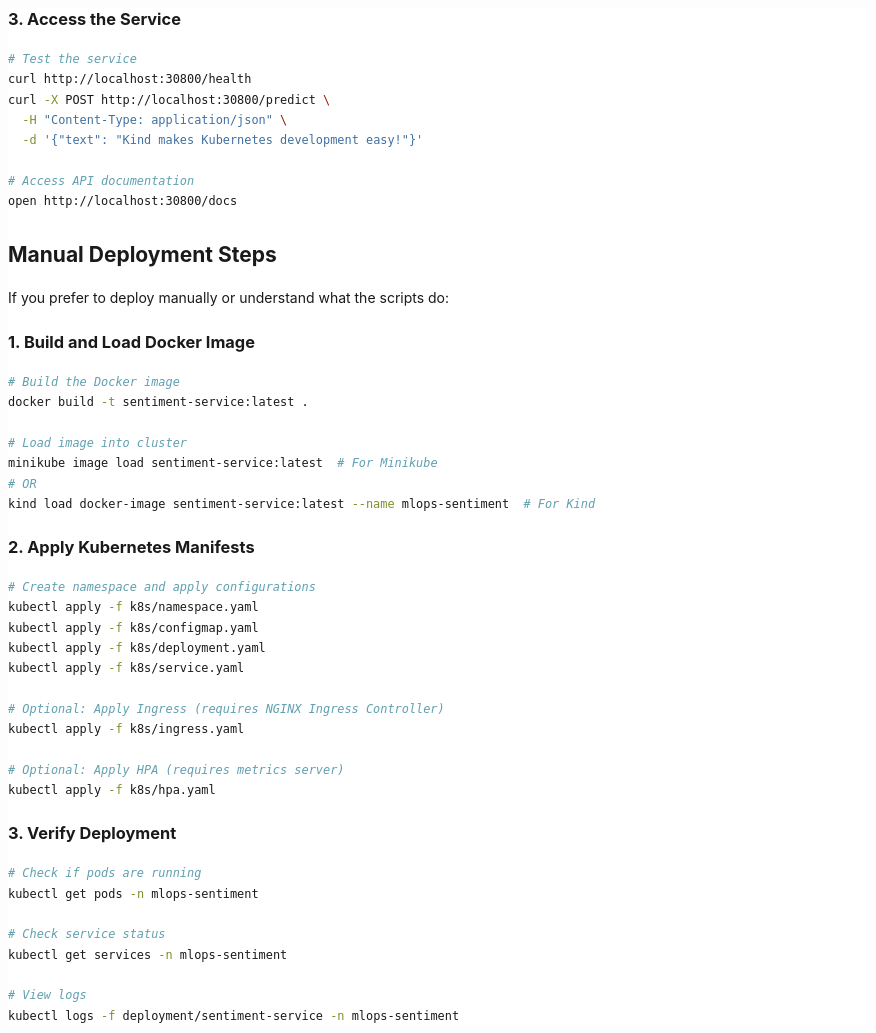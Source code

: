 ### 3. Access the Service

```bash
# Test the service
curl http://localhost:30800/health
curl -X POST http://localhost:30800/predict \
  -H "Content-Type: application/json" \
  -d '{"text": "Kind makes Kubernetes development easy!"}'

# Access API documentation
open http://localhost:30800/docs
```

## Manual Deployment Steps

If you prefer to deploy manually or understand what the scripts do:

### 1. Build and Load Docker Image

```bash
# Build the Docker image
docker build -t sentiment-service:latest .

# Load image into cluster
minikube image load sentiment-service:latest  # For Minikube
# OR
kind load docker-image sentiment-service:latest --name mlops-sentiment  # For Kind
```

### 2. Apply Kubernetes Manifests

```bash
# Create namespace and apply configurations
kubectl apply -f k8s/namespace.yaml
kubectl apply -f k8s/configmap.yaml
kubectl apply -f k8s/deployment.yaml
kubectl apply -f k8s/service.yaml

# Optional: Apply Ingress (requires NGINX Ingress Controller)
kubectl apply -f k8s/ingress.yaml

# Optional: Apply HPA (requires metrics server)
kubectl apply -f k8s/hpa.yaml
```

### 3. Verify Deployment

```bash
# Check if pods are running
kubectl get pods -n mlops-sentiment

# Check service status
kubectl get services -n mlops-sentiment

# View logs
kubectl logs -f deployment/sentiment-service -n mlops-sentiment
```
